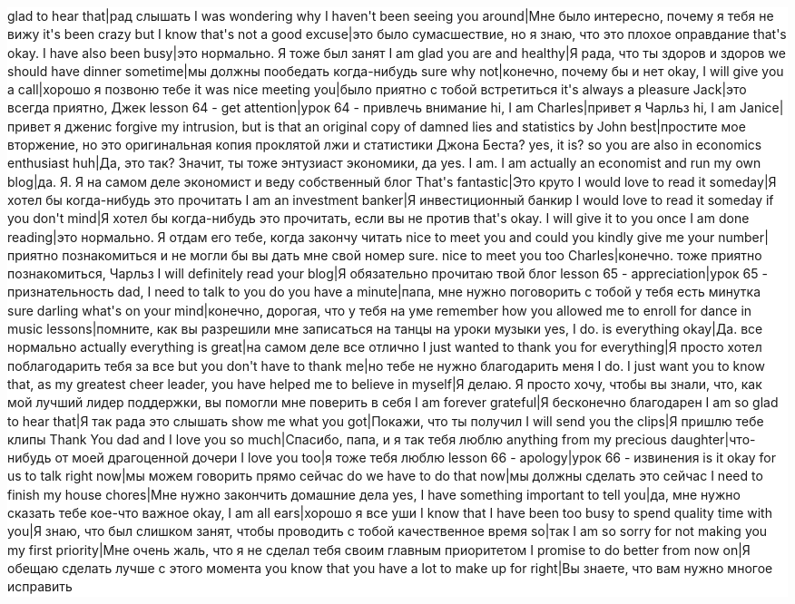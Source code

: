 glad to hear that|рад слышать
I was wondering why I haven't been seeing you around|Мне было интересно, почему я тебя не вижу
it's been crazy but I know that's not a good excuse|это было сумасшествие, но я знаю, что это плохое оправдание
that's okay. I have also been busy|это нормально. Я тоже был занят
I am glad you are and healthy|Я рада, что ты здоров и здоров
we should have dinner sometime|мы должны пообедать когда-нибудь
sure why not|конечно, почему бы и нет
okay, I will give you a call|хорошо я позвоню тебе
it was nice meeting you|было приятно с тобой встретиться
it's always a pleasure Jack|это всегда приятно, Джек
lesson 64 - get attention|урок 64 - привлечь внимание
hi, I am Charles|привет я Чарльз
hi, I am Janice|привет я дженис
forgive my intrusion, but is that an original copy of damned lies and statistics by John best|простите мое вторжение, но это оригинальная копия проклятой лжи и статистики Джона Беста?
yes, it is? so you are also in economics enthusiast huh|Да, это так? Значит, ты тоже энтузиаст экономики, да
yes. I am. I am actually an economist and run my own blog|да. Я. Я на самом деле экономист и веду собственный блог
That's fantastic|Это круто
I would love to read it someday|Я хотел бы когда-нибудь это прочитать
I am an investment banker|Я инвестиционный банкир
I would love to read it someday if you don't mind|Я хотел бы когда-нибудь это прочитать, если вы не против
that's okay. I will give it to you once I am done reading|это нормально. Я отдам его тебе, когда закончу читать
nice to meet you and could you kindly give me your number|приятно познакомиться и не могли бы вы дать мне свой номер
sure. nice to meet you too Charles|конечно. тоже приятно познакомиться, Чарльз
I will definitely read your blog|Я обязательно прочитаю твой блог
lesson 65 - appreciation|урок 65 - признательность
dad, I need to talk to you do you have a minute|папа, мне нужно поговорить с тобой у тебя есть минутка
sure darling what's on your mind|конечно, дорогая, что у тебя на уме
remember how you allowed me to enroll for dance in music lessons|помните, как вы разрешили мне записаться на танцы на уроки музыки
yes, I do. is everything okay|Да. все нормально
actually everything is great|на самом деле все отлично
I just wanted to thank you for everything|Я просто хотел поблагодарить тебя за все
but you don't have to thank me|но тебе не нужно благодарить меня
I do. I just want you to know that, as my greatest cheer leader, you have helped me to believe in myself|Я делаю. Я просто хочу, чтобы вы знали, что, как мой лучший лидер поддержки, вы помогли мне поверить в себя
I am forever grateful|Я бесконечно благодарен
I am so glad to hear that|Я так рада это слышать
show me what you got|Покажи, что ты получил
I will send you the clips|Я пришлю тебе клипы
Thank You dad and I love you so much|Спасибо, папа, и я так тебя люблю
anything from my precious daughter|что-нибудь от моей драгоценной дочери
I love you too|я тоже тебя люблю
lesson 66 - apology|урок 66 - извинения
is it okay for us to talk right now|мы можем говорить прямо сейчас
do we have to do that now|мы должны сделать это сейчас
I need to finish my house chores|Мне нужно закончить домашние дела
yes, I have something important to tell you|да, мне нужно сказать тебе кое-что важное
okay, I am all ears|хорошо я все уши
I know that I have been too busy to spend quality time with you|Я знаю, что был слишком занят, чтобы проводить с тобой качественное время
so|так
I am so sorry for not making you my first priority|Мне очень жаль, что я не сделал тебя своим главным приоритетом
I promise to do better from now on|Я обещаю сделать лучше с этого момента
you know that you have a lot to make up for right|Вы знаете, что вам нужно многое исправить